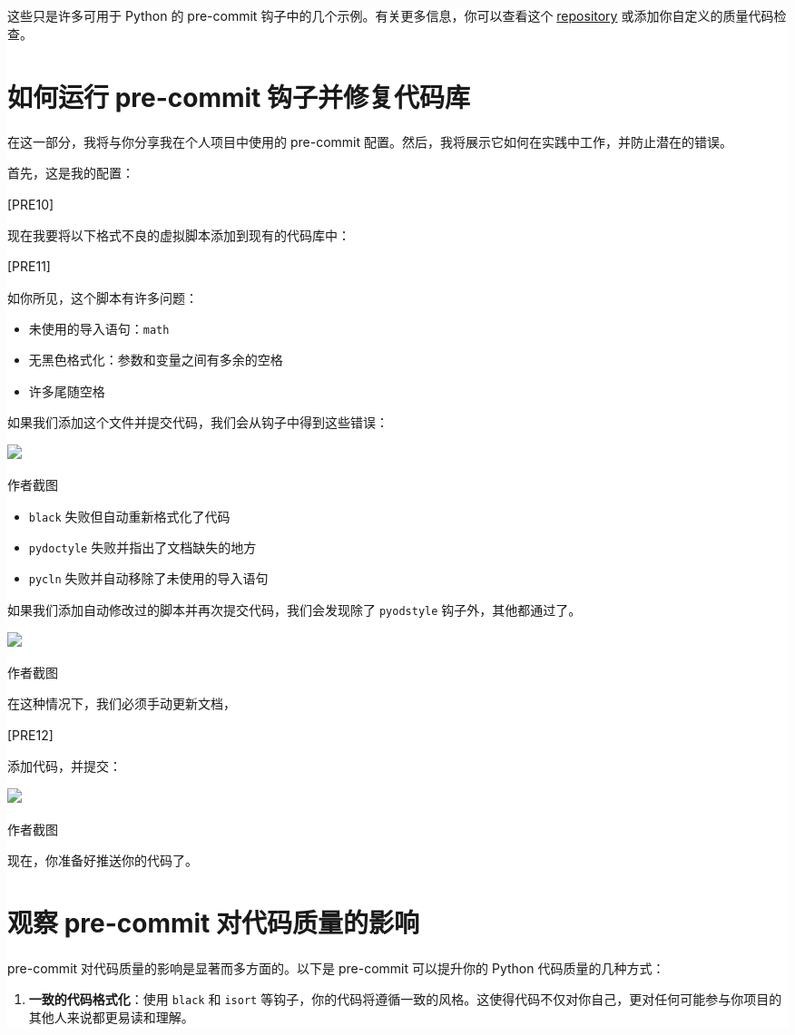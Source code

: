 这些只是许多可用于 Python 的 pre-commit 钩子中的几个示例。有关更多信息，你可以查看这个 [repository](https://github.com/pre-commit/pre-commit-hooks) 或添加你自定义的质量代码检查。

# 如何运行 pre-commit 钩子并修复代码库

在这一部分，我将与你分享我在个人项目中使用的 pre-commit 配置。然后，我将展示它如何在实践中工作，并防止潜在的错误。

首先，这是我的配置：

[PRE10]

现在我要将以下格式不良的虚拟脚本添加到现有的代码库中：

[PRE11]

如你所见，这个脚本有许多问题：

+   未使用的导入语句：`math`

+   无黑色格式化：参数和变量之间有多余的空格

+   许多尾随空格

如果我们添加这个文件并提交代码，我们会从钩子中得到这些错误：

![](../Images/443e8bf3e0a8487e6751f4d9c3ddf107.png)

作者截图

+   `black` 失败但自动重新格式化了代码

+   `pydoctyle` 失败并指出了文档缺失的地方

+   `pycln` 失败并自动移除了未使用的导入语句

如果我们添加自动修改过的脚本并再次提交代码，我们会发现除了 `pyodstyle` 钩子外，其他都通过了。

![](../Images/2e3e623d1292a25f40b6cc3fc94a135a.png)

作者截图

在这种情况下，我们必须手动更新文档，

[PRE12]

添加代码，并提交：

![](../Images/7d34f2060fc47e193ad2bd1b73bd2d8c.png)

作者截图

现在，你准备好推送你的代码了。

# 观察 pre-commit 对代码质量的影响

pre-commit 对代码质量的影响是显著而多方面的。以下是 pre-commit 可以提升你的 Python 代码质量的几种方式：

1.  **一致的代码格式化**：使用 `black` 和 `isort` 等钩子，你的代码将遵循一致的风格。这使得代码不仅对你自己，更对任何可能参与你项目的其他人来说都更易读和理解。
